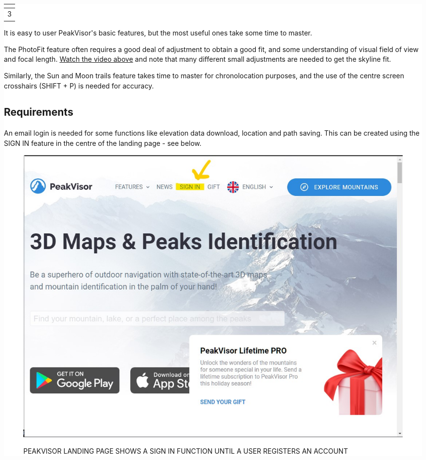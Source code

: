 <table><thead><tr><th data-type="rating" data-max="5"></th></tr></thead><tbody><tr><td>3</td></tr></tbody></table>

It is easy to user PeakVisor's basic features, but the most useful ones take some time to master.

The PhotoFit feature often requires a good deal of adjustment to obtain a good fit, and some understanding of visual field of view and focal length. [Watch the video above](./#description) and note that many different small adjustments are needed to get the skyline fit.

Similarly, the Sun and Moon trails feature takes time to master for chronolocation purposes, and the use of the centre screen crosshairs (SHIFT + P) is needed for accuracy.

## Requirements

An email login is needed for some functions like elevation data download, location and path saving. This can be created using the SIGN IN feature in the centre of the landing page - see below.

<div>

<figure><img src=".gitbook/assets/SIGN IN INTIALLY THERE (1).jpg" alt=""><figcaption><p>PEAKVISOR LANDING PAGE SHOWS A SIGN IN FUNCTION UNTIL A USER REGISTERS AN ACCOUNT</p></figcaption></figure>
